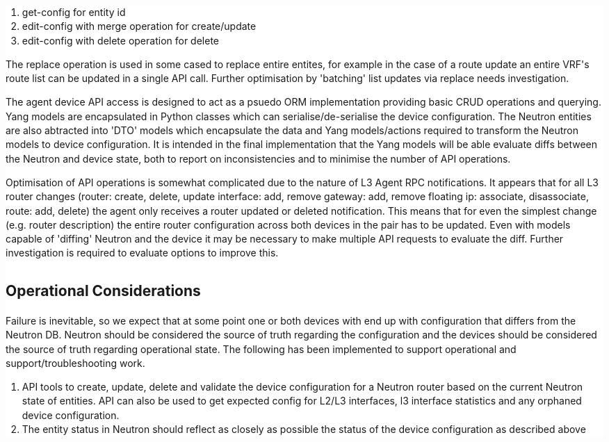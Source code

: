 1. get-config for entity id
2. edit-config with merge operation for create/update
3. edit-config with delete operation for delete

The replace operation is used in some cased to replace entire entites, for example in the case of a route update an entire
 VRF's route list can be updated in a single API call. Further optimisation by 'batching' list updates via replace needs 
 investigation. 

The agent device API access is designed to act as a psuedo ORM implementation providing basic CRUD operations and 
 querying. Yang models are encapsulated in Python classes which can serialise/de-serialise the device configuration. The 
 Neutron entities are also abtracted into 'DTO' models which encapsulate the data and Yang models/actions required to
 transform the Neutron models to device configuration. It is intended in the final implementation that the Yang models
 will be able evaluate diffs between the Neutron and device state, both to report on inconsistencies and to minimise
 the number of API operations. 
   
Optimisation of API operations is somewhat complicated due to the nature of L3 Agent RPC notifications. It appears that
 for all L3 router changes (router: create, delete, update  interface: add, remove gateway: add, remove floating ip: 
 associate, disassociate, route: add, delete) the agent only receives a router updated or deleted notification. This
 means that for even the simplest change (e.g. router description) the entire router configuration across both devices
 in the pair has to be updated. Even with models capable of 'diffing' Neutron and the device it may be necessary to make
 multiple API requests to evaluate the diff. Further investigation is required to evaluate options to improve this. 
 
## Operational Considerations

Failure is inevitable, so we expect that at some point one or both devices with end up with configuration that differs
 from the Neutron DB. Neutron should be considered the source of truth regarding the configuration and the devices should
 be considered the source of truth regarding operational state. The following has been implemented to support operational
 and support/troubleshooting work.

 1. API tools to create, update, delete and validate the device configuration for a Neutron router based on the
  current Neutron state of entities. API can also be used to get expected config for L2/L3 interfaces, l3 interface statistics 
  and any orphaned device configuration.   
 2. The entity status in Neutron should reflect as closely as possible the status of the device configuration as described
  above
  